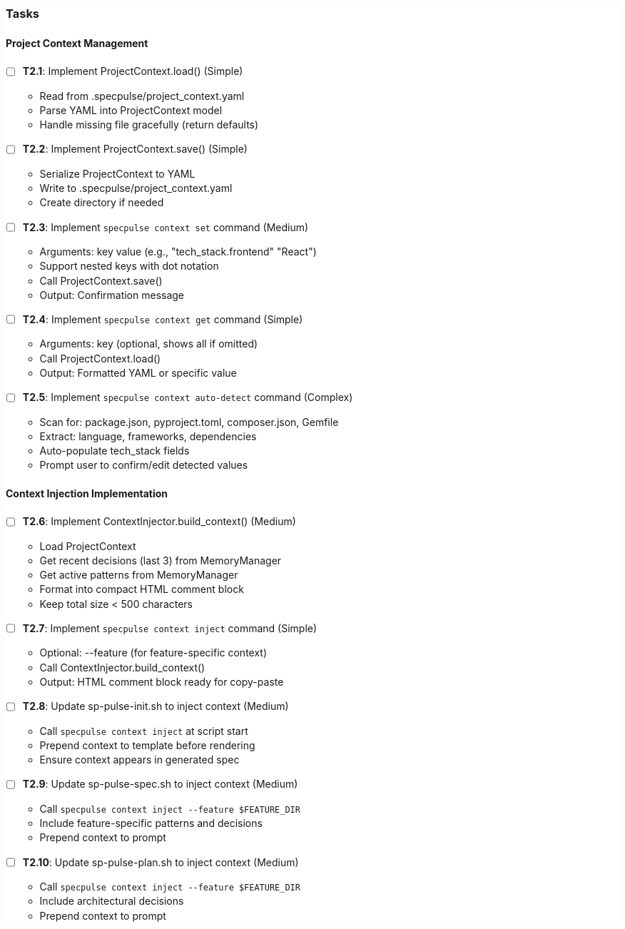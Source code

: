 ### Tasks

#### Project Context Management
- [ ] **T2.1**: Implement ProjectContext.load() (Simple)
  - Read from .specpulse/project_context.yaml
  - Parse YAML into ProjectContext model
  - Handle missing file gracefully (return defaults)

- [ ] **T2.2**: Implement ProjectContext.save() (Simple)
  - Serialize ProjectContext to YAML
  - Write to .specpulse/project_context.yaml
  - Create directory if needed

- [ ] **T2.3**: Implement `specpulse context set` command (Medium)
  - Arguments: key value (e.g., "tech_stack.frontend" "React")
  - Support nested keys with dot notation
  - Call ProjectContext.save()
  - Output: Confirmation message

- [ ] **T2.4**: Implement `specpulse context get` command (Simple)
  - Arguments: key (optional, shows all if omitted)
  - Call ProjectContext.load()
  - Output: Formatted YAML or specific value

- [ ] **T2.5**: Implement `specpulse context auto-detect` command (Complex)
  - Scan for: package.json, pyproject.toml, composer.json, Gemfile
  - Extract: language, frameworks, dependencies
  - Auto-populate tech_stack fields
  - Prompt user to confirm/edit detected values

#### Context Injection Implementation
- [ ] **T2.6**: Implement ContextInjector.build_context() (Medium)
  - Load ProjectContext
  - Get recent decisions (last 3) from MemoryManager
  - Get active patterns from MemoryManager
  - Format into compact HTML comment block
  - Keep total size < 500 characters

- [ ] **T2.7**: Implement `specpulse context inject` command (Simple)
  - Optional: --feature (for feature-specific context)
  - Call ContextInjector.build_context()
  - Output: HTML comment block ready for copy-paste

- [ ] **T2.8**: Update sp-pulse-init.sh to inject context (Medium)
  - Call `specpulse context inject` at script start
  - Prepend context to template before rendering
  - Ensure context appears in generated spec

- [ ] **T2.9**: Update sp-pulse-spec.sh to inject context (Medium)
  - Call `specpulse context inject --feature $FEATURE_DIR`
  - Include feature-specific patterns and decisions
  - Prepend context to prompt

- [ ] **T2.10**: Update sp-pulse-plan.sh to inject context (Medium)
  - Call `specpulse context inject --feature $FEATURE_DIR`
  - Include architectural decisions
  - Prepend context to prompt
